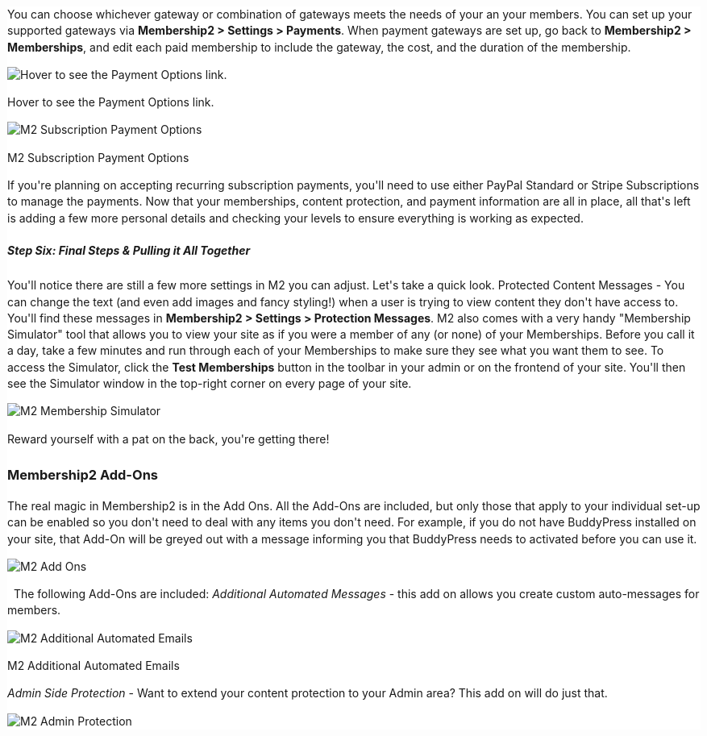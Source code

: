   You can choose whichever gateway or combination of gateways meets the needs of your an your members. You can set up your supported gateways via **Membership2 > Settings > Payments**. When payment gateways are set up, go back to **Membership2 > Memberships**, and edit each paid membership to include the gateway, the cost, and the duration of the membership.  

![Hover to see the Payment Options link.](https://premium.wpmudev.org/wp-content/uploads/2015/06/M2_MembershipPaymentSettings.png)

 Hover to see the Payment Options link.

   

![M2 Subscription Payment Options](https://premium.wpmudev.org/wp-content/uploads/2015/06/M2_IndividualMembershipPaymentSettings.png)

 M2 Subscription Payment Options

  If you're planning on accepting recurring subscription payments, you'll need to use either PayPal Standard or Stripe Subscriptions to manage the payments. Now that your memberships, content protection, and payment information are all in place, all that's left is adding a few more personal details and checking your levels to ensure everything is working as expected.

##### Step Six: Final Steps & Pulling it All Together

You'll notice there are still a few more settings in M2 you can adjust. Let's take a quick look. Protected Content Messages - You can change the text (and even add images and fancy styling!) when a user is trying to view content they don't have access to. You'll find these messages in **Membership2 > Settings > Protection Messages**. M2 also comes with a very handy "Membership Simulator" tool that allows you to view your site as if you were a member of any (or none) of your Memberships. Before you call it a day, take a few minutes and run through each of your Memberships to make sure they see what you want them to see. To access the Simulator, click the **Test Memberships** button in the toolbar in your admin or on the frontend of your site. You'll then see the Simulator window in the top-right corner on every page of your site.  

![M2 Membership Simulator](https://premium.wpmudev.org/wp-content/uploads/2015/06/m2-1000-membership-simulator.png)

  Reward yourself with a pat on the back, you're getting there!

### Membership2 Add-Ons

The real magic in Membership2 is in the Add Ons. All the Add-Ons are included, but only those that apply to your individual set-up can be enabled so you don't need to deal with any items you don't need. For example, if you do not have BuddyPress installed on your site, that Add-On will be greyed out with a message informing you that BuddyPress needs to activated before you can use it.  

![M2 Add Ons](https://premium.wpmudev.org/wp-content/uploads/2015/06/M2_AddOns.png)

    The following Add-Ons are included: _Additional Automated Messages_ - this add on allows you create custom auto-messages for members.  

![M2 Additional Automated Emails](https://premium.wpmudev.org/wp-content/uploads/2015/06/M2_AdditionalAutomatedEmails.png)

 M2 Additional Automated Emails

  _Admin Side Protection_ - Want to extend your content protection to your Admin area? This add on will do just that.  

![M2 Admin Protection](https://premium.wpmudev.org/wp-content/uploads/2015/06/m2-1000-admin-protection.png)
